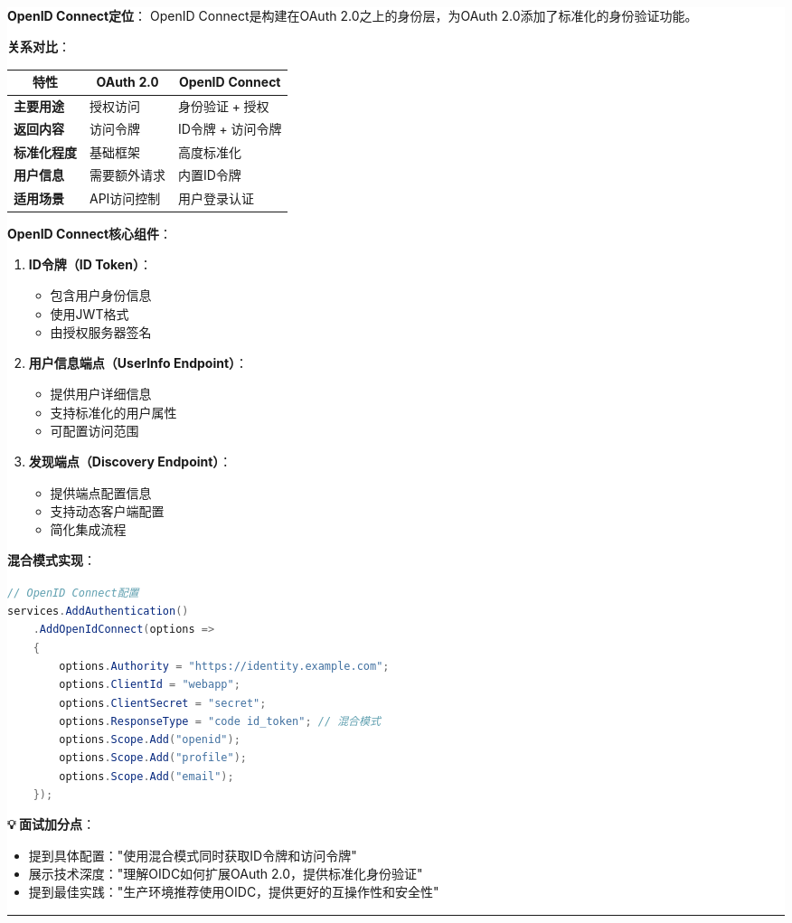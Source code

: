 **OpenID Connect定位**：
OpenID Connect是构建在OAuth 2.0之上的身份层，为OAuth 2.0添加了标准化的身份验证功能。

**关系对比**：

| 特性 | OAuth 2.0 | OpenID Connect |
|------|------------|----------------|
| **主要用途** | 授权访问 | 身份验证 + 授权 |
| **返回内容** | 访问令牌 | ID令牌 + 访问令牌 |
| **标准化程度** | 基础框架 | 高度标准化 |
| **用户信息** | 需要额外请求 | 内置ID令牌 |
| **适用场景** | API访问控制 | 用户登录认证 |

**OpenID Connect核心组件**：

1. **ID令牌（ID Token）**：
   - 包含用户身份信息
   - 使用JWT格式
   - 由授权服务器签名

2. **用户信息端点（UserInfo Endpoint）**：
   - 提供用户详细信息
   - 支持标准化的用户属性
   - 可配置访问范围

3. **发现端点（Discovery Endpoint）**：
   - 提供端点配置信息
   - 支持动态客户端配置
   - 简化集成流程

**混合模式实现**：
```csharp
// OpenID Connect配置
services.AddAuthentication()
    .AddOpenIdConnect(options =>
    {
        options.Authority = "https://identity.example.com";
        options.ClientId = "webapp";
        options.ClientSecret = "secret";
        options.ResponseType = "code id_token"; // 混合模式
        options.Scope.Add("openid");
        options.Scope.Add("profile");
        options.Scope.Add("email");
    });
```

**💡 面试加分点**：
- 提到具体配置："使用混合模式同时获取ID令牌和访问令牌"
- 展示技术深度："理解OIDC如何扩展OAuth 2.0，提供标准化身份验证"
- 提到最佳实践："生产环境推荐使用OIDC，提供更好的互操作性和安全性"

---
